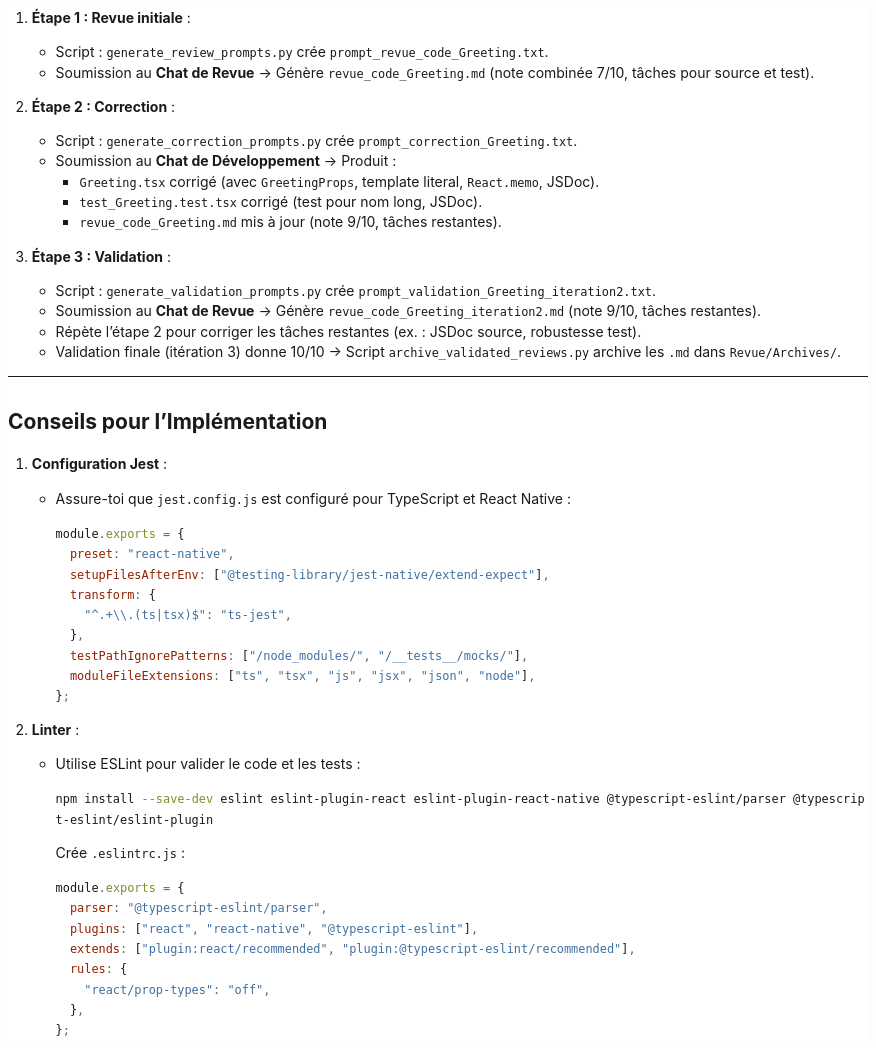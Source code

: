 1. **Étape 1 : Revue initiale** :

   - Script : `generate_review_prompts.py` crée `prompt_revue_code_Greeting.txt`.
   - Soumission au **Chat de Revue** → Génère `revue_code_Greeting.md` (note combinée 7/10, tâches pour source et test).

2. **Étape 2 : Correction** :

   - Script : `generate_correction_prompts.py` crée `prompt_correction_Greeting.txt`.
   - Soumission au **Chat de Développement** → Produit :
     - `Greeting.tsx` corrigé (avec `GreetingProps`, template literal, `React.memo`, JSDoc).
     - `test_Greeting.test.tsx` corrigé (test pour nom long, JSDoc).
     - `revue_code_Greeting.md` mis à jour (note 9/10, tâches restantes).

3. **Étape 3 : Validation** :
   - Script : `generate_validation_prompts.py` crée `prompt_validation_Greeting_iteration2.txt`.
   - Soumission au **Chat de Revue** → Génère `revue_code_Greeting_iteration2.md` (note 9/10, tâches restantes).
   - Répète l’étape 2 pour corriger les tâches restantes (ex. : JSDoc source, robustesse test).
   - Validation finale (itération 3) donne 10/10 → Script `archive_validated_reviews.py` archive les `.md` dans `Revue/Archives/`.

---

## Conseils pour l’Implémentation

1. **Configuration Jest** :

   - Assure-toi que `jest.config.js` est configuré pour TypeScript et React Native :
     ```javascript
     module.exports = {
       preset: "react-native",
       setupFilesAfterEnv: ["@testing-library/jest-native/extend-expect"],
       transform: {
         "^.+\\.(ts|tsx)$": "ts-jest",
       },
       testPathIgnorePatterns: ["/node_modules/", "/__tests__/mocks/"],
       moduleFileExtensions: ["ts", "tsx", "js", "jsx", "json", "node"],
     };
     ```

2. **Linter** :

   - Utilise ESLint pour valider le code et les tests :
     ```bash
     npm install --save-dev eslint eslint-plugin-react eslint-plugin-react-native @typescript-eslint/parser @typescript-eslint/eslint-plugin
     ```
     Crée `.eslintrc.js` :
     ```javascript
     module.exports = {
       parser: "@typescript-eslint/parser",
       plugins: ["react", "react-native", "@typescript-eslint"],
       extends: ["plugin:react/recommended", "plugin:@typescript-eslint/recommended"],
       rules: {
         "react/prop-types": "off",
       },
     };
     ```
